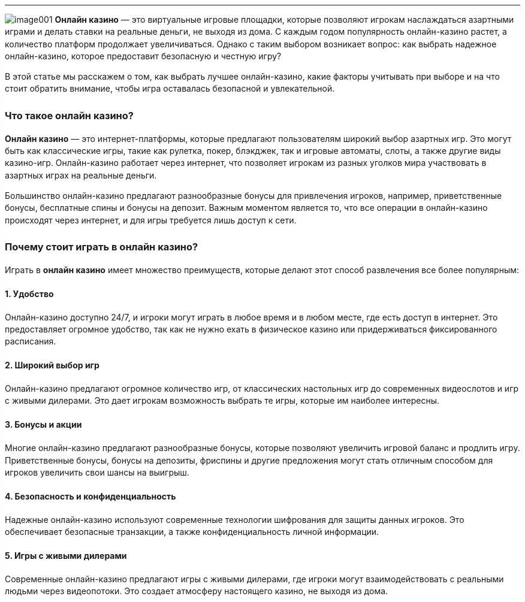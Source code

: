 ***

![image001](https://github.com/user-attachments/assets/e97cacd0-dc02-40db-8b9b-1dd8dce8c385)
**Онлайн казино** — это виртуальные игровые площадки, которые позволяют игрокам наслаждаться азартными играми и делать ставки на реальные деньги, не выходя из дома. С каждым годом популярность онлайн-казино растет, а количество платформ продолжает увеличиваться. Однако с таким выбором возникает вопрос: как выбрать надежное онлайн-казино, которое предоставит безопасную и честную игру?

В этой статье мы расскажем о том, как выбрать лучшее онлайн-казино, какие факторы учитывать при выборе и на что стоит обратить внимание, чтобы игра оставалась безопасной и увлекательной.

### Что такое онлайн казино?

**Онлайн казино** — это интернет-платформы, которые предлагают пользователям широкий выбор азартных игр. Это могут быть как классические игры, такие как рулетка, покер, блэкджек, так и игровые автоматы, слоты, а также другие виды казино-игр. Онлайн-казино работает через интернет, что позволяет игрокам из разных уголков мира участвовать в азартных играх на реальные деньги.

Большинство онлайн-казино предлагают разнообразные бонусы для привлечения игроков, например, приветственные бонусы, бесплатные спины и бонусы на депозит. Важным моментом является то, что все операции в онлайн-казино происходят через интернет, и для игры требуется лишь доступ к сети.

### Почему стоит играть в онлайн казино?

Играть в **онлайн казино** имеет множество преимуществ, которые делают этот способ развлечения все более популярным:

#### 1. Удобство

Онлайн-казино доступно 24/7, и игроки могут играть в любое время и в любом месте, где есть доступ в интернет. Это предоставляет огромное удобство, так как не нужно ехать в физическое казино или придерживаться фиксированного расписания.

#### 2. Широкий выбор игр

Онлайн-казино предлагают огромное количество игр, от классических настольных игр до современных видеослотов и игр с живыми дилерами. Это дает игрокам возможность выбрать те игры, которые им наиболее интересны.

#### 3. Бонусы и акции

Многие онлайн-казино предлагают разнообразные бонусы, которые позволяют увеличить игровой баланс и продлить игру. Приветственные бонусы, бонусы на депозиты, фриспины и другие предложения могут стать отличным способом для игроков увеличить свои шансы на выигрыш.

#### 4. Безопасность и конфиденциальность

Надежные онлайн-казино используют современные технологии шифрования для защиты данных игроков. Это обеспечивает безопасные транзакции, а также конфиденциальность личной информации.

#### 5. Игры с живыми дилерами

Современные онлайн-казино предлагают игры с живыми дилерами, где игроки могут взаимодействовать с реальными людьми через видеопотоки. Это создает атмосферу настоящего казино, не выходя из дома.
